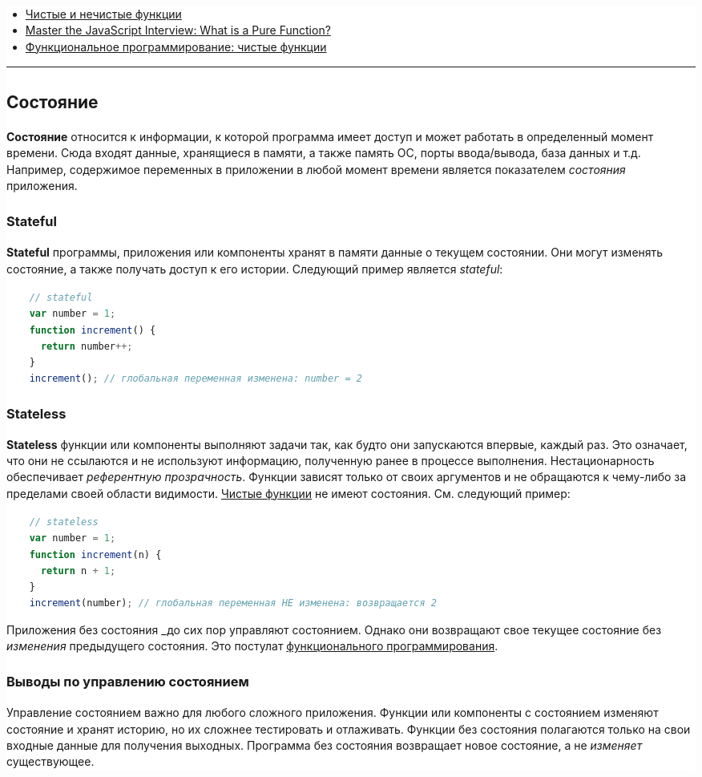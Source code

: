 * [Чистые и нечистые функции](https://toddmotto.com/pure-versus-impure-functions)
* [Master the JavaScript Interview: What is a Pure Function?](https://medium.com/javascript-scene/master-the-javascript-interview-what-is-a-pure-function-d1c076bec976#.kt48h2bfa)
* [Функциональное программирование: чистые функции](https://www.sitepoint.com/functional-programming-pure-functions/)

* * *

Состояние
-----

**Состояние** относится к информации, к которой программа имеет доступ и может работать в определенный момент времени. Сюда входят данные, хранящиеся в памяти, а также память ОС, порты ввода/вывода, база данных и т.д. Например, содержимое переменных в приложении в любой момент времени является показателем _состояния_ приложения.

### Stateful

**Stateful** программы, приложения или компоненты хранят в памяти данные о текущем состоянии. Они могут изменять состояние, а также получать доступ к его истории. Следующий пример является _stateful_:

```js
    // stateful
    var number = 1;
    function increment() {
      return number++;
    }
    increment(); // глобальная переменная изменена: number = 2
```

### Stateless

**Stateless** функции или компоненты выполняют задачи так, как будто они запускаются впервые, каждый раз. Это означает, что они не ссылаются и не используют информацию, полученную ранее в процессе выполнения. Нестационарность обеспечивает _референтную прозрачность_. Функции зависят только от своих аргументов и не обращаются к чему-либо за пределами своей области видимости. [Чистые функции](#purity) не имеют состояния. См. следующий пример:

```js
    // stateless
    var number = 1;
    function increment(n) {
      return n + 1;
    }
    increment(number); // глобальная переменная НЕ изменена: возвращается 2
```

Приложения без состояния _до сих пор управляют состоянием. Однако они возвращают свое текущее состояние без _изменения_ предыдущего состояния. Это постулат [функционального программирования](#functional-programming).

### Выводы по управлению состоянием

Управление состоянием важно для любого сложного приложения. Функции или компоненты с состоянием изменяют состояние и хранят историю, но их сложнее тестировать и отлаживать. Функции без состояния полагаются только на свои входные данные для получения выходных. Программа без состояния возвращает новое состояние, а не _изменяет_ существующее.
